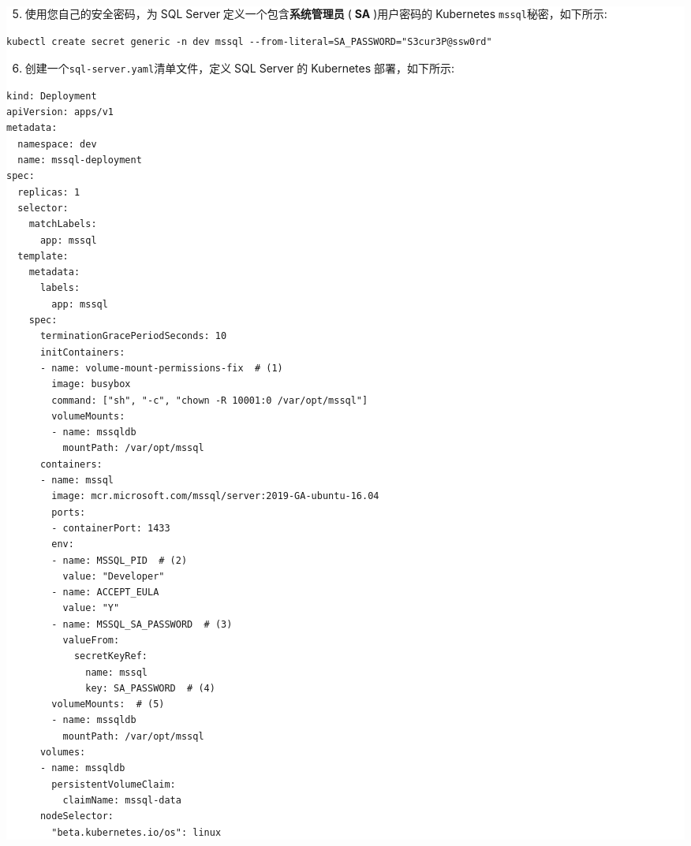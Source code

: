 5.  使用您自己的安全密码，为 SQL Server 定义一个包含**系统管理员** ( **SA** )用户密码的 Kubernetes `mssql`秘密，如下所示:

```
kubectl create secret generic -n dev mssql --from-literal=SA_PASSWORD="S3cur3P@ssw0rd"
```

6.  创建一个`sql-server.yaml`清单文件，定义 SQL Server 的 Kubernetes 部署，如下所示:

```
kind: Deployment
apiVersion: apps/v1
metadata:
  namespace: dev
  name: mssql-deployment
spec:
  replicas: 1
  selector:
    matchLabels:
      app: mssql
  template:
    metadata:
      labels:
        app: mssql
    spec:
      terminationGracePeriodSeconds: 10
      initContainers:
      - name: volume-mount-permissions-fix  # (1)
        image: busybox
        command: ["sh", "-c", "chown -R 10001:0 /var/opt/mssql"]
        volumeMounts:
        - name: mssqldb
          mountPath: /var/opt/mssql
      containers:
      - name: mssql
        image: mcr.microsoft.com/mssql/server:2019-GA-ubuntu-16.04
        ports:
        - containerPort: 1433
        env:
        - name: MSSQL_PID  # (2)
          value: "Developer"
        - name: ACCEPT_EULA
          value: "Y"
        - name: MSSQL_SA_PASSWORD  # (3)
          valueFrom:
            secretKeyRef:
              name: mssql
              key: SA_PASSWORD  # (4)
        volumeMounts:  # (5)
        - name: mssqldb
          mountPath: /var/opt/mssql
      volumes:
      - name: mssqldb
        persistentVolumeClaim:
          claimName: mssql-data
      nodeSelector:
        "beta.kubernetes.io/os": linux
```
